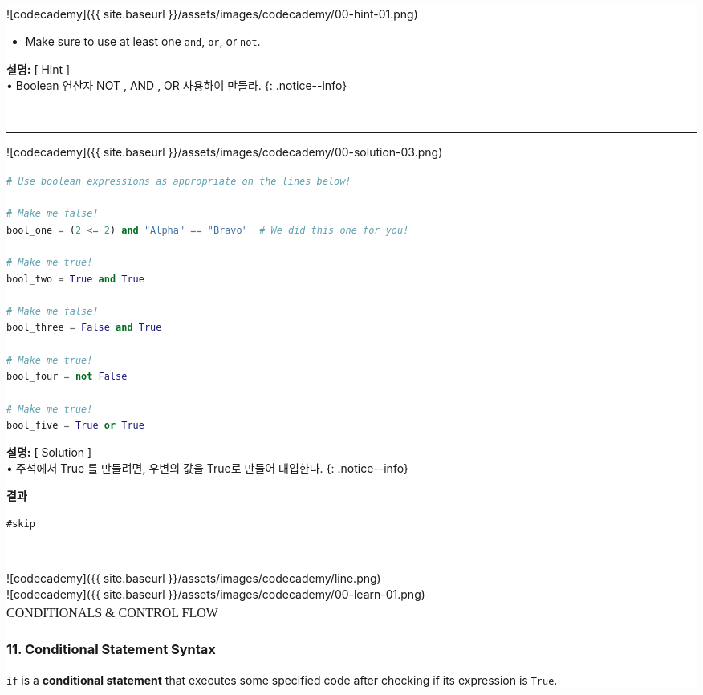 
![codecademy]({{ site.baseurl }}/assets/images/codecademy/00-hint-01.png)    

* Make sure to use at least one `and`, `or`, or `not`.

**설명:** [ Hint ]    
• Boolean 연산자 NOT , AND , OR 사용하여 만들라. 
{: .notice--info}

<br>
<hr/>


![codecademy]({{ site.baseurl }}/assets/images/codecademy/00-solution-03.png)    


```python
# Use boolean expressions as appropriate on the lines below!

# Make me false!
bool_one = (2 <= 2) and "Alpha" == "Bravo"  # We did this one for you!

# Make me true!
bool_two = True and True

# Make me false!
bool_three = False and True

# Make me true!
bool_four = not False

# Make me true!
bool_five = True or True
```

**설명:** [ Solution ]    
• 주석에서 True 를 만들려면, 우변의 값을 True로 만들어 대입한다.
{: .notice--info}



**결과** 
``` 
#skip
```    
<p style="page-break-before: always;"></p>
<br>

![codecademy]({{ site.baseurl }}/assets/images/codecademy/line.png)
<br>
![codecademy]({{ site.baseurl }}/assets/images/codecademy/00-learn-01.png)    
<font size="3"  face="돋움">CONDITIONALS & CONTROL FLOW</font> 

### 11. Conditional Statement Syntax    

`if` is a **conditional statement** that executes some specified code after checking if its expression is `True`.
